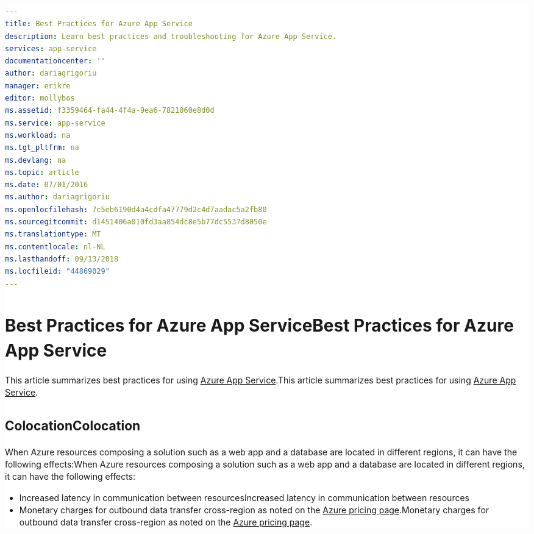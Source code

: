 ```yaml
---
title: Best Practices for Azure App Service
description: Learn best practices and troubleshooting for Azure App Service.
services: app-service
documentationcenter: ''
author: dariagrigoriu
manager: erikre
editor: mollybos
ms.assetid: f3359464-fa44-4f4a-9ea6-7821060e8d0d
ms.service: app-service
ms.workload: na
ms.tgt_pltfrm: na
ms.devlang: na
ms.topic: article
ms.date: 07/01/2016
ms.author: dariagrigoriu
ms.openlocfilehash: 7c5eb6190d4a4cdfa47779d2c4d7aadac5a2fb80
ms.sourcegitcommit: d1451406a010fd3aa854dc8e5b77dc5537d8050e
ms.translationtype: MT
ms.contentlocale: nl-NL
ms.lasthandoff: 09/13/2018
ms.locfileid: "44869029"
---
```

# <a name="best-practices-for-azure-app-service"></a><span data-ttu-id="129fe-103">Best Practices for Azure App Service</span><span class="sxs-lookup"><span data-stu-id="129fe-103">Best Practices for Azure App Service</span></span>
<span data-ttu-id="129fe-104">This article summarizes best practices for using [Azure App Service](http://go.microsoft.com/fwlink/?LinkId=529714).</span><span class="sxs-lookup"><span data-stu-id="129fe-104">This article summarizes best practices for using [Azure App Service](http://go.microsoft.com/fwlink/?LinkId=529714).</span></span> 

## <a name="colocation"></a><span data-ttu-id="129fe-105">Colocation</span><span class="sxs-lookup"><span data-stu-id="129fe-105">Colocation</span></span>
<span data-ttu-id="129fe-106">When Azure resources composing a solution such as a web app and a database are located in different regions, it can have the following effects:</span><span class="sxs-lookup"><span data-stu-id="129fe-106">When Azure resources composing a solution such as a web app and a database are located in different regions, it can have the following effects:</span></span>

* <span data-ttu-id="129fe-107">Increased latency in communication between resources</span><span class="sxs-lookup"><span data-stu-id="129fe-107">Increased latency in communication between resources</span></span>
* <span data-ttu-id="129fe-108">Monetary charges for outbound data transfer cross-region as noted on the [Azure pricing page](https://azure.microsoft.com/pricing/details/data-transfers).</span><span class="sxs-lookup"><span data-stu-id="129fe-108">Monetary charges for outbound data transfer cross-region as noted on the [Azure pricing page](https://azure.microsoft.com/pricing/details/data-transfers).</span></span>
